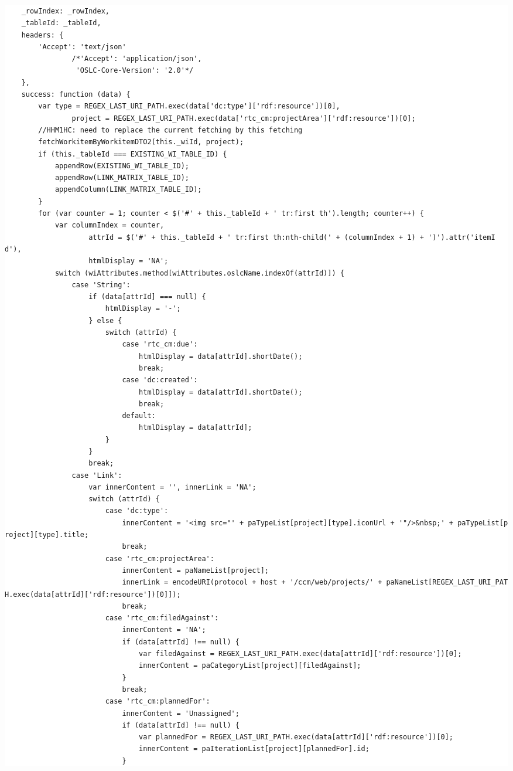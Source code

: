         _rowIndex: _rowIndex,
        _tableId: _tableId,
        headers: {
            'Accept': 'text/json'
                    /*'Accept': 'application/json',
                     'OSLC-Core-Version': '2.0'*/
        },
        success: function (data) {
            var type = REGEX_LAST_URI_PATH.exec(data['dc:type']['rdf:resource'])[0],
                    project = REGEX_LAST_URI_PATH.exec(data['rtc_cm:projectArea']['rdf:resource'])[0];
            //HHM1HC: need to replace the current fetching by this fetching
            fetchWorkitemByWorkitemDTO2(this._wiId, project);
            if (this._tableId === EXISTING_WI_TABLE_ID) {
                appendRow(EXISTING_WI_TABLE_ID);
                appendRow(LINK_MATRIX_TABLE_ID);
                appendColumn(LINK_MATRIX_TABLE_ID);
            }
            for (var counter = 1; counter < $('#' + this._tableId + ' tr:first th').length; counter++) {
                var columnIndex = counter,
                        attrId = $('#' + this._tableId + ' tr:first th:nth-child(' + (columnIndex + 1) + ')').attr('itemId'),
                        htmlDisplay = 'NA';
                switch (wiAttributes.method[wiAttributes.oslcName.indexOf(attrId)]) {
                    case 'String':
                        if (data[attrId] === null) {
                            htmlDisplay = '-';
                        } else {
                            switch (attrId) {
                                case 'rtc_cm:due':
                                    htmlDisplay = data[attrId].shortDate();
                                    break;
                                case 'dc:created':
                                    htmlDisplay = data[attrId].shortDate();
                                    break;
                                default:
                                    htmlDisplay = data[attrId];
                            }
                        }
                        break;
                    case 'Link':
                        var innerContent = '', innerLink = 'NA';
                        switch (attrId) {
                            case 'dc:type':
                                innerContent = '<img src="' + paTypeList[project][type].iconUrl + '"/>&nbsp;' + paTypeList[project][type].title;
                                break;
                            case 'rtc_cm:projectArea':
                                innerContent = paNameList[project];
                                innerLink = encodeURI(protocol + host + '/ccm/web/projects/' + paNameList[REGEX_LAST_URI_PATH.exec(data[attrId]['rdf:resource'])[0]]);
                                break;
                            case 'rtc_cm:filedAgainst':
                                innerContent = 'NA';
                                if (data[attrId] !== null) {
                                    var filedAgainst = REGEX_LAST_URI_PATH.exec(data[attrId]['rdf:resource'])[0];
                                    innerContent = paCategoryList[project][filedAgainst];
                                }
                                break;
                            case 'rtc_cm:plannedFor':
                                innerContent = 'Unassigned';
                                if (data[attrId] !== null) {
                                    var plannedFor = REGEX_LAST_URI_PATH.exec(data[attrId]['rdf:resource'])[0];
                                    innerContent = paIterationList[project][plannedFor].id;
                                }